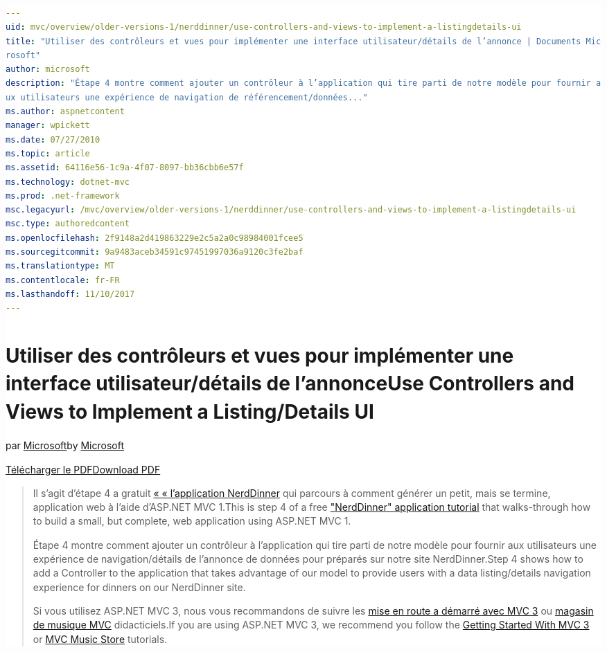 ```yaml
---
uid: mvc/overview/older-versions-1/nerddinner/use-controllers-and-views-to-implement-a-listingdetails-ui
title: "Utiliser des contrôleurs et vues pour implémenter une interface utilisateur/détails de l’annonce | Documents Microsoft"
author: microsoft
description: "Étape 4 montre comment ajouter un contrôleur à l’application qui tire parti de notre modèle pour fournir aux utilisateurs une expérience de navigation de référencement/données..."
ms.author: aspnetcontent
manager: wpickett
ms.date: 07/27/2010
ms.topic: article
ms.assetid: 64116e56-1c9a-4f07-8097-bb36cbb6e57f
ms.technology: dotnet-mvc
ms.prod: .net-framework
msc.legacyurl: /mvc/overview/older-versions-1/nerddinner/use-controllers-and-views-to-implement-a-listingdetails-ui
msc.type: authoredcontent
ms.openlocfilehash: 2f9148a2d419863229e2c5a2a0c98984001fcee5
ms.sourcegitcommit: 9a9483aceb34591c97451997036a9120c3fe2baf
ms.translationtype: MT
ms.contentlocale: fr-FR
ms.lasthandoff: 11/10/2017
---
```

<a name="use-controllers-and-views-to-implement-a-listingdetails-ui"></a><span data-ttu-id="e692c-103">Utiliser des contrôleurs et vues pour implémenter une interface utilisateur/détails de l’annonce</span><span class="sxs-lookup"><span data-stu-id="e692c-103">Use Controllers and Views to Implement a Listing/Details UI</span></span>
====================
<span data-ttu-id="e692c-104">par [Microsoft](https://github.com/microsoft)</span><span class="sxs-lookup"><span data-stu-id="e692c-104">by [Microsoft](https://github.com/microsoft)</span></span>

[<span data-ttu-id="e692c-105">Télécharger le PDF</span><span class="sxs-lookup"><span data-stu-id="e692c-105">Download PDF</span></span>](http://aspnetmvcbook.s3.amazonaws.com/aspnetmvc-nerdinner_v1.pdf)

> <span data-ttu-id="e692c-106">Il s’agit d’étape 4 a gratuit [« « l’application NerdDinner](introducing-the-nerddinner-tutorial.md) qui parcours à comment générer un petit, mais se termine, application web à l’aide d’ASP.NET MVC 1.</span><span class="sxs-lookup"><span data-stu-id="e692c-106">This is step 4 of a free ["NerdDinner" application tutorial](introducing-the-nerddinner-tutorial.md) that walks-through how to build a small, but complete, web application using ASP.NET MVC 1.</span></span>
> 
> <span data-ttu-id="e692c-107">Étape 4 montre comment ajouter un contrôleur à l’application qui tire parti de notre modèle pour fournir aux utilisateurs une expérience de navigation/détails de l’annonce de données pour préparés sur notre site NerdDinner.</span><span class="sxs-lookup"><span data-stu-id="e692c-107">Step 4 shows how to add a Controller to the application that takes advantage of our model to provide users with a data listing/details navigation experience for dinners on our NerdDinner site.</span></span>
> 
> <span data-ttu-id="e692c-108">Si vous utilisez ASP.NET MVC 3, nous vous recommandons de suivre les [mise en route a démarré avec MVC 3](../../older-versions/getting-started-with-aspnet-mvc3/cs/intro-to-aspnet-mvc-3.md) ou [magasin de musique MVC](../../older-versions/mvc-music-store/mvc-music-store-part-1.md) didacticiels.</span><span class="sxs-lookup"><span data-stu-id="e692c-108">If you are using ASP.NET MVC 3, we recommend you follow the [Getting Started With MVC 3](../../older-versions/getting-started-with-aspnet-mvc3/cs/intro-to-aspnet-mvc-3.md) or [MVC Music Store](../../older-versions/mvc-music-store/mvc-music-store-part-1.md) tutorials.</span></span>
